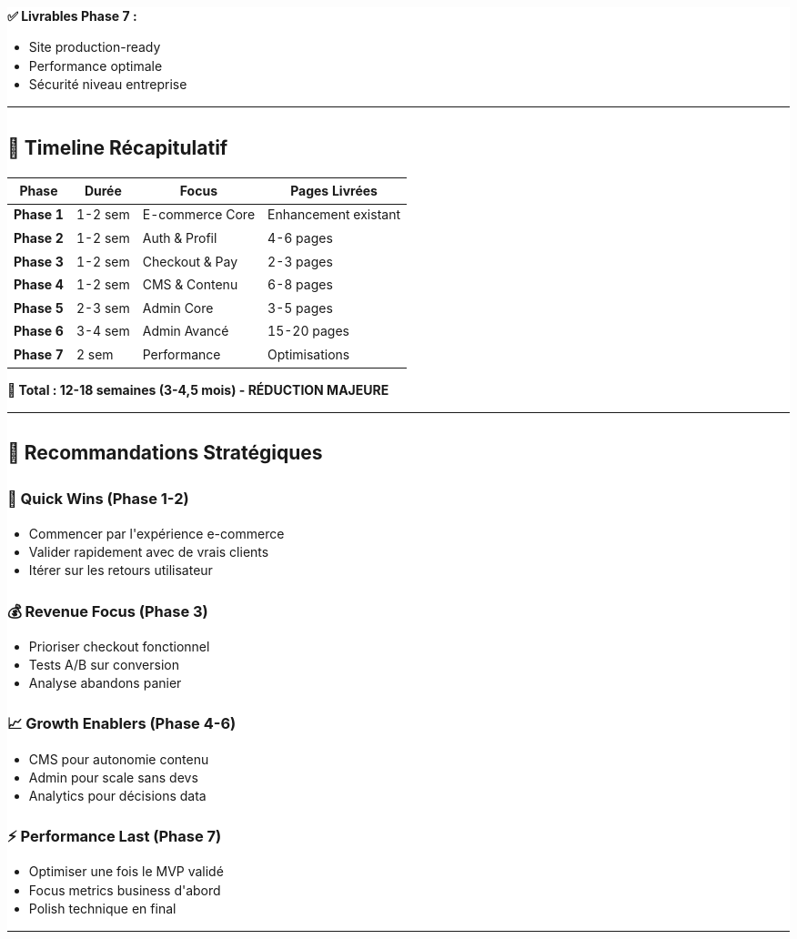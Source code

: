 **✅ Livrables Phase 7 :**
- Site production-ready
- Performance optimale
- Sécurité niveau entreprise

---

## 📅 Timeline Récapitulatif

| Phase | Durée | Focus | Pages Livrées |
|-------|-------|-------|---------------|
| **Phase 1** | 1-2 sem | E-commerce Core | Enhancement existant |
| **Phase 2** | 1-2 sem | Auth & Profil | 4-6 pages |
| **Phase 3** | 1-2 sem | Checkout & Pay | 2-3 pages |
| **Phase 4** | 1-2 sem | CMS & Contenu | 6-8 pages |
| **Phase 5** | 2-3 sem | Admin Core | 3-5 pages |
| **Phase 6** | 3-4 sem | Admin Avancé | 15-20 pages |
| **Phase 7** | 2 sem | Performance | Optimisations |

**🎯 Total : 12-18 semaines (3-4,5 mois) - RÉDUCTION MAJEURE**

---

## 🎯 Recommandations Stratégiques

### 🚀 Quick Wins (Phase 1-2)
- Commencer par l'expérience e-commerce
- Valider rapidement avec de vrais clients
- Itérer sur les retours utilisateur

### 💰 Revenue Focus (Phase 3)
- Prioriser checkout fonctionnel
- Tests A/B sur conversion
- Analyse abandons panier

### 📈 Growth Enablers (Phase 4-6)
- CMS pour autonomie contenu
- Admin pour scale sans devs
- Analytics pour décisions data

### ⚡ Performance Last (Phase 7)
- Optimiser une fois le MVP validé
- Focus metrics business d'abord
- Polish technique en final

---
